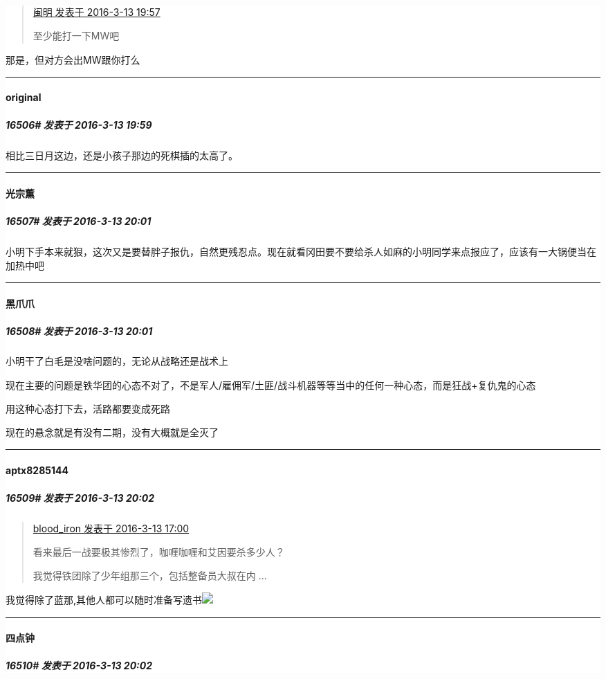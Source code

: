 
<blockquote><a href="httphttps://bbs.saraba1st.com/2b/forum.php?mod=redirect&amp;goto=findpost&amp;pid=31817659&amp;ptid=1148153" target="_blank">闽明 发表于 2016-3-13 19:57</a>

至少能打一下MW吧</blockquote>
那是，但对方会出MW跟你打么


-----

####  original  
##### 16506#       发表于 2016-3-13 19:59


相比三日月这边，还是小孩子那边的死棋插的太高了。


-----

####  光宗薫  
##### 16507#       发表于 2016-3-13 20:01


小明下手本来就狠，这次又是要替胖子报仇，自然更残忍点。现在就看冈田要不要给杀人如麻的小明同学来点报应了，应该有一大锅便当在加热中吧


-----

####  黑爪爪  
##### 16508#       发表于 2016-3-13 20:01


小明干了白毛是没啥问题的，无论从战略还是战术上

现在主要的问题是铁华团的心态不对了，不是军人/雇佣军/土匪/战斗机器等等当中的任何一种心态，而是狂战+复仇鬼的心态

用这种心态打下去，活路都要变成死路


现在的悬念就是有没有二期，没有大概就是全灭了


-----

####  aptx8285144  
##### 16509#       发表于 2016-3-13 20:02


<blockquote><a href="httphttps://bbs.saraba1st.com/2b/forum.php?mod=redirect&amp;goto=findpost&amp;pid=31816236&amp;ptid=1148153" target="_blank">blood_iron 发表于 2016-3-13 17:00</a>

看来最后一战要极其惨烈了，咖喱咖喱和艾因要杀多少人？

我觉得铁团除了少年组那三个，包括整备员大叔在内 ...</blockquote>
我觉得除了蓝那,其他人都可以随时准备写遗书<img src="https://static.saraba1st.com/image/smiley/face/91.gif" referrerpolicy="no-referrer">


-----

####  四点钟  
##### 16510#       发表于 2016-3-13 20:02
